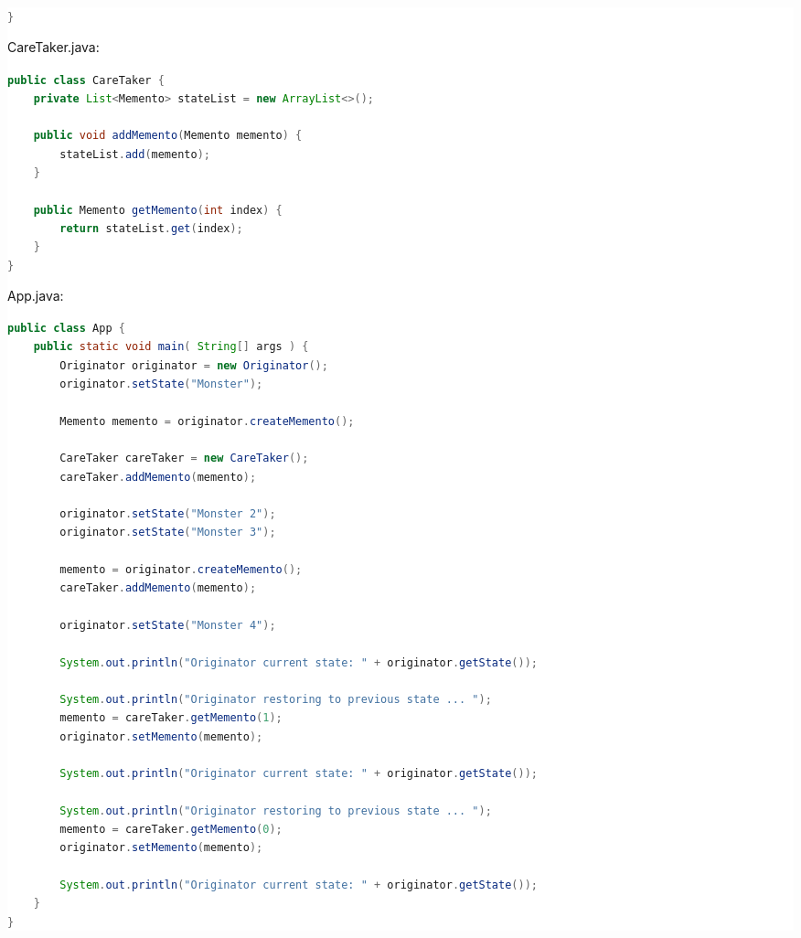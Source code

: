 ```java
}
```

CareTaker.java:

```java
public class CareTaker {
    private List<Memento> stateList = new ArrayList<>();

    public void addMemento(Memento memento) {
        stateList.add(memento);
    }

    public Memento getMemento(int index) {
        return stateList.get(index);
    }
}
```

App.java:

```java
public class App {
    public static void main( String[] args ) {
        Originator originator = new Originator();
        originator.setState("Monster");

        Memento memento = originator.createMemento();

        CareTaker careTaker = new CareTaker();
        careTaker.addMemento(memento);

        originator.setState("Monster 2");
        originator.setState("Monster 3");

        memento = originator.createMemento();
        careTaker.addMemento(memento);

        originator.setState("Monster 4");

        System.out.println("Originator current state: " + originator.getState());

        System.out.println("Originator restoring to previous state ... ");
        memento = careTaker.getMemento(1);
        originator.setMemento(memento);

        System.out.println("Originator current state: " + originator.getState());

        System.out.println("Originator restoring to previous state ... ");
        memento = careTaker.getMemento(0);
        originator.setMemento(memento);

        System.out.println("Originator current state: " + originator.getState());
    }
}
```
